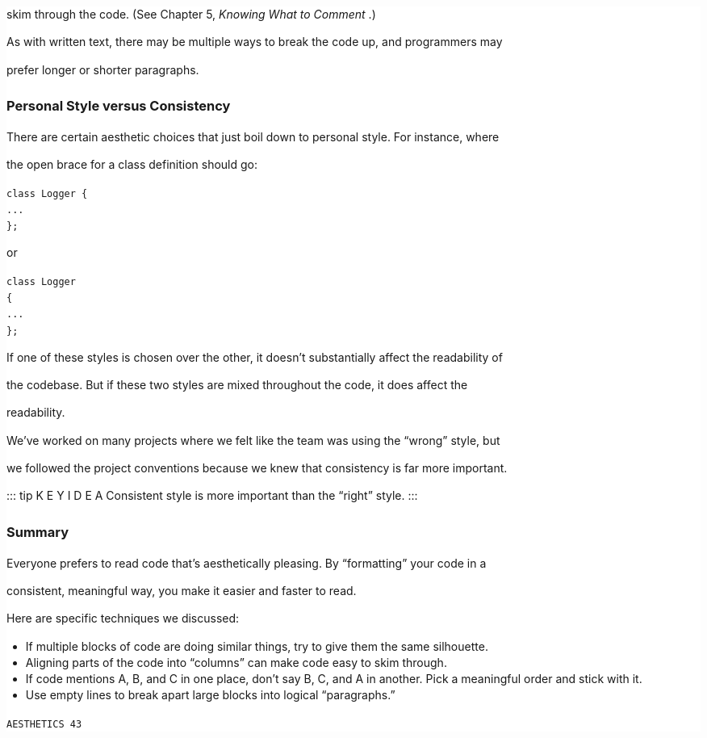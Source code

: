 skim through the code. (See Chapter 5, _Knowing What to Comment_ .)

As with written text, there may be multiple ways to break the code up, and programmers may

prefer longer or shorter paragraphs.

### Personal Style versus Consistency

There are certain aesthetic choices that just boil down to personal style. For instance, where

the open brace for a class definition should go:

```
class Logger {
...
};
```
or

```
class Logger
{
...
};
```
If one of these styles is chosen over the other, it doesn’t substantially affect the readability of

the codebase. But if these two styles are mixed throughout the code, it does affect the

readability.

We’ve worked on many projects where we felt like the team was using the “wrong” style, but

we followed the project conventions because we knew that consistency is far more important.

::: tip K E Y I D E A
Consistent style is more important than the “right” style.
:::


### Summary

Everyone prefers to read code that’s aesthetically pleasing. By “formatting” your code in a

consistent, meaningful way, you make it easier and faster to read.

Here are specific techniques we discussed:

- If multiple blocks of code are doing similar things, try to give them the same silhouette.
- Aligning parts of the code into “columns” can make code easy to skim through.
- If code mentions A, B, and C in one place, don’t say B, C, and A in another. Pick a
    meaningful order and stick with it.
- Use empty lines to break apart large blocks into logical “paragraphs.”

```
AESTHETICS 43
```

